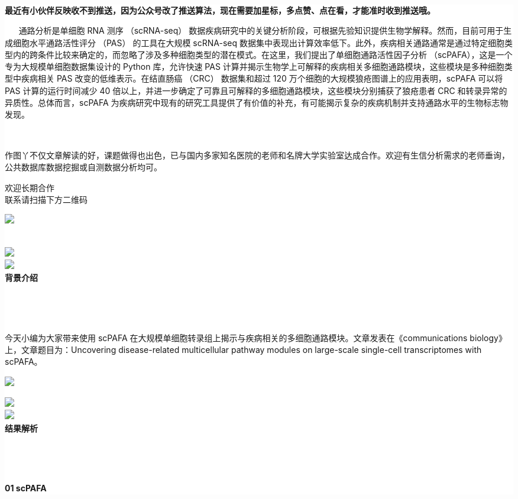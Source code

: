 <div><p><span><strong><strong>最近有小伙伴反映收不到推送，因为公众号改了推送算法，现在需要加星标，多点赞、点在看，才能准时收到推送哦。</strong></strong></span></p><section label="Powered by 135editor.com" data-role="outer"><section><section data-style="background-color:rgb(248, 248, 248); color:rgb(115, 115, 115); font-size:14px; line-height:21px"><p><span><span><span><span>      <span><span>通路分析是单细胞 RNA 测序 （scRNA-seq） 数据疾病研究中的关键分析阶段，可根据先验知识提供生物学解释。然而，目前可用于生成细胞水平通路活性评分 （PAS） 的工具在大规模 scRNA-seq 数据集中表现出计算效率低下。此外，疾病相关通路通常是通过特定细胞类型内的跨条件比较来确定的，而忽略了涉及多种细胞类型的潜在模式。在这里，我们提出了单细胞通路活性因子分析 （scPAFA），这是一个专为大规模单细胞数据集设计的 Python 库，允许快速 PAS 计算并揭示生物学上可解释的疾病相关多细胞通路模块，这些模块是多种细胞类型中疾病相关 PAS 改变的低维表示。在结直肠癌 （CRC） 数据集和超过 120 万个细胞的大规模狼疮图谱上的应用表明，scPAFA 可以将 PAS 计算的运行时间减少 40 倍以上，并进一步确定了可靠且可解释的多细胞通路模块，这些模块分别捕获了狼疮患者 CRC 和转录异常的异质性。总体而言，scPAFA 为疾病研究中现有的研究工具提供了有价值的补充，有可能揭示复杂的疾病机制并支持通路水平的生物标志物发现。</span></span></span></span></span></span></p></section></section></section><section data-id="96283" data-tools="135编辑器"><section><section><section><br></section><p><span>作图丫不仅文章解读的好，</span><span>课题做得也出色，</span><span><span>已与</span><span>国内多家知名医院的老师</span><span>和名牌大学实验室达成合作。<span>欢迎有生信分析需求的老师垂询，</span><span>公共</span><span>数据库数据挖掘或</span><span>自测数据分析均可。</span></span></span></p><section><span>欢迎长期合作</span></section><section><span>联系请扫描下方二维码</span></section><p><img data-galleryid="" data-imgfileid="100033298" data-ratio="1.0092592592592593" data-s="300,640" data-src="https://mmbiz.qpic.cn/sz_mmbiz_jpg/DgSHw3V1iaJxs4NpB9icYspMJLdfLBIms8zdiaeytYtbZyjlMERIm7B8mLBVnQwqc9QBXUbyUmRUIicrVrpscf9Z8g/640?wx_fmt=jpeg&amp;from=appmsg" data-type="png" data-w="1080" src="https://mmbiz.qpic.cn/sz_mmbiz_jpg/DgSHw3V1iaJxs4NpB9icYspMJLdfLBIms8zdiaeytYtbZyjlMERIm7B8mLBVnQwqc9QBXUbyUmRUIicrVrpscf9Z8g/640?wx_fmt=jpeg&amp;from=appmsg"></p><section><span></span></section><section><br></section></section></section></section><section data-id="96283" data-tools="135编辑器"><section><section><section data-id="94674" data-tools="135编辑器"><section><img data-imgfileid="100033300" data-ratio="0.22169811320754718" data-src="https://mmbiz.qpic.cn/mmbiz_gif/DgSHw3V1iaJwuSD9luOs4P16C9qmHN4uh4MxTNkkIibVkTeRzeGt4miaDE7kbeHmoNj8IicOJglMY6FTfiaujH46uQA/640?wx_fmt=gif" data-type="gif" data-w="636" data-width="100%" src="https://mmbiz.qpic.cn/mmbiz_gif/DgSHw3V1iaJwuSD9luOs4P16C9qmHN4uh4MxTNkkIibVkTeRzeGt4miaDE7kbeHmoNj8IicOJglMY6FTfiaujH46uQA/640?wx_fmt=gif"></section></section><section><img data-imgfileid="100033297" data-ratio="1.0625" data-src="https://mmbiz.qpic.cn/mmbiz_png/DgSHw3V1iaJxXClpLyMwEZQh6Z6ibDyjmaPv8j3WcGIuVdJkyW4cmiaf38RaNBeXHFBn3IibZXgFER38e5efRzkFdQ/640?wx_fmt=png" data-type="png" data-w="32" data-width="100%" src="https://mmbiz.qpic.cn/mmbiz_png/DgSHw3V1iaJxXClpLyMwEZQh6Z6ibDyjmaPv8j3WcGIuVdJkyW4cmiaf38RaNBeXHFBn3IibZXgFER38e5efRzkFdQ/640?wx_fmt=png"></section><section><section data-brushtype="text"><strong>背景介绍</strong></section><section data-width="80%"><br></section><section><br></section></section><section><section><br></section></section><section><section><br></section></section></section></section></section><section><span></span></section><section><span>今天小编为大家带来</span><span><span><span>使用 scPAFA 在大规模单细胞转录组上揭示与疾病相关的多细胞通路模块</span></span></span><span>。文章</span><span>发表在《<picture></picture>communications biology</span><span>》上，文章题目为：</span><span><span><span>Uncovering disease-related multicellular pathway modules on large-scale single-cell transcriptomes with scPAFA</span></span></span><span>。</span></section><section><span></span></section><section><span></span></section><section><span></span></section><section><span></span></section><section><span></span></section><section><span></span></section><section><span></span></section><p><img data-galleryid="" data-imgfileid="100037350" data-ratio="0.493844049247606" data-s="300,640" data-src="https://mmbiz.qpic.cn/sz_mmbiz_png/DgSHw3V1iaJxBVq4YFdXSLcVaK5QZHg0VqT16BydMnEeMO5GJncEHdsc4yGMWScpGkU0HQuibkgmvm7RRvic2ovcA/640?wx_fmt=png&amp;from=appmsg" data-type="png" data-w="2193" src="https://mmbiz.qpic.cn/sz_mmbiz_png/DgSHw3V1iaJxBVq4YFdXSLcVaK5QZHg0VqT16BydMnEeMO5GJncEHdsc4yGMWScpGkU0HQuibkgmvm7RRvic2ovcA/640?wx_fmt=png&amp;from=appmsg"></p><section data-id="96283" data-tools="135编辑器"><section><section><section data-id="94674" data-tools="135编辑器"><section><img data-imgfileid="100033306" data-ratio="0.22169811320754718" data-src="https://mmbiz.qpic.cn/mmbiz_gif/DgSHw3V1iaJwuSD9luOs4P16C9qmHN4uh4MxTNkkIibVkTeRzeGt4miaDE7kbeHmoNj8IicOJglMY6FTfiaujH46uQA/640?wx_fmt=gif" data-type="gif" data-w="636" data-width="100%" src="https://mmbiz.qpic.cn/mmbiz_gif/DgSHw3V1iaJwuSD9luOs4P16C9qmHN4uh4MxTNkkIibVkTeRzeGt4miaDE7kbeHmoNj8IicOJglMY6FTfiaujH46uQA/640?wx_fmt=gif"></section></section><section><img data-imgfileid="100033307" data-ratio="1.0625" data-src="https://mmbiz.qpic.cn/mmbiz_png/DgSHw3V1iaJxXClpLyMwEZQh6Z6ibDyjmaPv8j3WcGIuVdJkyW4cmiaf38RaNBeXHFBn3IibZXgFER38e5efRzkFdQ/640?wx_fmt=png" data-type="png" data-w="32" data-width="100%" src="https://mmbiz.qpic.cn/mmbiz_png/DgSHw3V1iaJxXClpLyMwEZQh6Z6ibDyjmaPv8j3WcGIuVdJkyW4cmiaf38RaNBeXHFBn3IibZXgFER38e5efRzkFdQ/640?wx_fmt=png"></section><section><section data-brushtype="text"><strong>结果解析</strong></section><section data-width="80%"><br></section><section><br></section></section><section><section><br></section></section><section><section><br></section></section></section></section></section><section><span><span><span><span></span></span></span></span></section><section><span><span><span><span><span></span></span></span></span></span></section><section><span><span><span><span><span><span></span></span></span></span></span></span></section><section><span><span><span></span></span></span></section><section><section><section><span><strong>01 </strong></span><strong><span>scPAFA